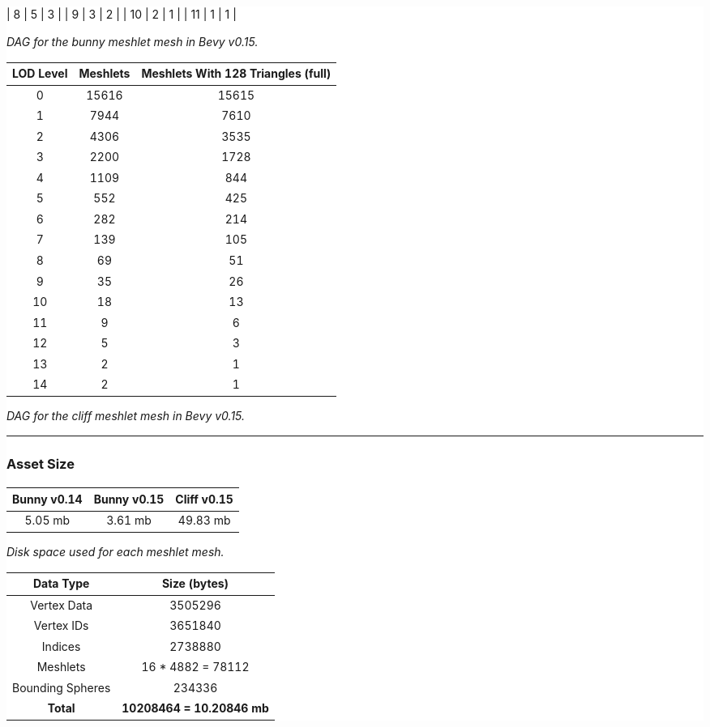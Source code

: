 |     8     |     5    |                  3                 |
|     9     |     3    |                  2                 |
|     10    |     2    |                  1                 |
|     11    |     1    |                  1                 |

*DAG for the bunny meshlet mesh in Bevy v0.15.*

| LOD Level | Meshlets | Meshlets With 128 Triangles (full) |
|:---------:|:--------:|:----------------------------------:|
|     0     |   15616  |                15615               |
|     1     |   7944   |                7610                |
|     2     |   4306   |                3535                |
|     3     |   2200   |                1728                |
|     4     |   1109   |                 844                |
|     5     |    552   |                 425                |
|     6     |    282   |                 214                |
|     7     |    139   |                 105                |
|     8     |    69    |                 51                 |
|     9     |    35    |                 26                 |
|     10    |    18    |                 13                 |
|     11    |     9    |                  6                 |
|     12    |     5    |                  3                 |
|     13    |     2    |                  1                 |
|     14    |     2    |                  1                 |

*DAG for the cliff meshlet mesh in Bevy v0.15.*

---

### Asset Size

| Bunny v0.14 | Bunny v0.15 | Cliff v0.15 |
|:-----------:|:-----------:|:-----------:|
|   5.05 mb   |   3.61 mb   |   49.83 mb  |

*Disk space used for each meshlet mesh.*

|     Data Type    |        Size (bytes)        |
|:----------------:|:--------------------------:|
|    Vertex Data   |           3505296          |
|    Vertex IDs    |           3651840          |
|      Indices     |           2738880          |
|     Meshlets     |      16 * 4882 = 78112     |
| Bounding Spheres |           234336           |
|     **Total**    | **10208464 = 10.20846 mb** |
